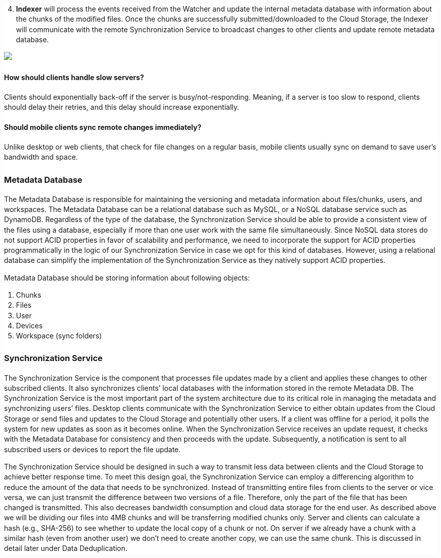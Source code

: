4. **Indexer** will process the events received from the Watcher and update the internal metadata database with information about the chunks of the modified files. Once the chunks are successfully submitted/downloaded to the Cloud Storage, the Indexer will communicate with the remote Synchronization Service to broadcast changes to other clients and update remote metadata database.

![](2.png)

#### How should clients handle slow servers? 

Clients should exponentially back-off if the server is busy/not-responding. Meaning, if a server is too slow to respond, clients should delay their retries, and this delay should increase exponentially.

#### Should mobile clients sync remote changes immediately? 

Unlike desktop or web clients, that check for file changes on a regular basis, mobile clients usually sync on demand to save user’s bandwidth and space.

### Metadata Database

The Metadata Database is responsible for maintaining the versioning and metadata information about files/chunks, users, and workspaces. The Metadata Database can be a relational database such as MySQL, or a NoSQL database service such as DynamoDB. Regardless of the type of the database, the Synchronization Service should be able to provide a consistent view of the files using a database, especially if more than one user work with the same file simultaneously. Since NoSQL data stores do not support ACID properties in favor of scalability and performance, we need to incorporate the support for ACID properties programmatically in the logic of our Synchronization Service in case we opt for this kind of databases. However, using a relational database can simplify the implementation of the Synchronization Service as they natively support ACID properties.

Metadata Database should be storing information about following objects:

1. Chunks
2. Files
3. User
4. Devices
5. Workspace (sync folders)

### Synchronization Service

The Synchronization Service is the component that processes file updates made by a client and applies these changes to other subscribed clients. It also synchronizes clients’ local databases with the information stored in the remote Metadata DB. The Synchronization Service is the most important part of the system architecture due to its critical role in managing the metadata and synchronizing users’ files. Desktop clients communicate with the Synchronization Service to either obtain updates from the Cloud Storage or send files and updates to the Cloud Storage and potentially other users. If a client was offline for a period, it polls the system for new updates as soon as it becomes online. When the Synchronization Service receives an update request, it checks with the Metadata Database for consistency and then proceeds with the update. Subsequently, a notification is sent to all subscribed users or devices to report the file update.

The Synchronization Service should be designed in such a way to transmit less data between clients and the Cloud Storage to achieve better response time. To meet this design goal, the Synchronization Service can employ a differencing algorithm to reduce the amount of the data that needs to be synchronized. Instead of transmitting entire files from clients to the server or vice versa, we can just transmit the difference between two versions of a file. Therefore, only the part of the file that has been changed is transmitted. This also decreases bandwidth consumption and cloud data storage for the end user. As described above we will be dividing our files into 4MB chunks and will be transferring modified chunks only. Server and clients can calculate a hash (e.g., SHA-256) to see whether to update the local copy of a chunk or not. On server if we already have a chunk with a similar hash (even from another user) we don’t need to create another copy, we can use the same chunk. This is discussed in detail later under Data Deduplication.
